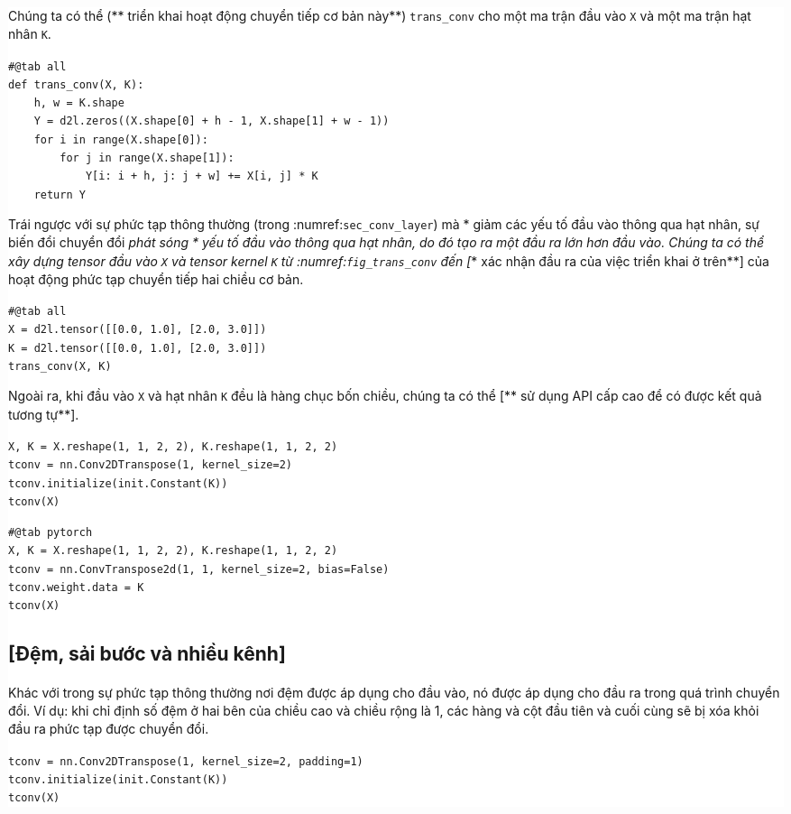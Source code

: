 Chúng ta có thể (** triển khai hoạt động chuyển tiếp cơ bản này**) `trans_conv` cho một ma trận đầu vào `X` và một ma trận hạt nhân `K`.

```{.python .input}
#@tab all
def trans_conv(X, K):
    h, w = K.shape
    Y = d2l.zeros((X.shape[0] + h - 1, X.shape[1] + w - 1))
    for i in range(X.shape[0]):
        for j in range(X.shape[1]):
            Y[i: i + h, j: j + w] += X[i, j] * K
    return Y
```

Trái ngược với sự phức tạp thông thường (trong :numref:`sec_conv_layer`) mà * giảm các yếu tố đầu vào thông qua hạt nhân, sự biến đổi chuyển đổi
*phát sóng * yếu tố đầu vào 
thông qua hạt nhân, do đó tạo ra một đầu ra lớn hơn đầu vào. Chúng ta có thể xây dựng tensor đầu vào `X` và tensor kernel `K` từ :numref:`fig_trans_conv` đến [** xác nhận đầu ra của việc triển khai ở trên**] của hoạt động phức tạp chuyển tiếp hai chiều cơ bản.

```{.python .input}
#@tab all
X = d2l.tensor([[0.0, 1.0], [2.0, 3.0]])
K = d2l.tensor([[0.0, 1.0], [2.0, 3.0]])
trans_conv(X, K)
```

Ngoài ra, khi đầu vào `X` và hạt nhân `K` đều là hàng chục bốn chiều, chúng ta có thể [** sử dụng API cấp cao để có được kết quả tương tự**].

```{.python .input}
X, K = X.reshape(1, 1, 2, 2), K.reshape(1, 1, 2, 2)
tconv = nn.Conv2DTranspose(1, kernel_size=2)
tconv.initialize(init.Constant(K))
tconv(X)
```

```{.python .input}
#@tab pytorch
X, K = X.reshape(1, 1, 2, 2), K.reshape(1, 1, 2, 2)
tconv = nn.ConvTranspose2d(1, 1, kernel_size=2, bias=False)
tconv.weight.data = K
tconv(X)
```

## [**Đệm, sải bước và nhiều kênh**]

Khác với trong sự phức tạp thông thường nơi đệm được áp dụng cho đầu vào, nó được áp dụng cho đầu ra trong quá trình chuyển đổi. Ví dụ: khi chỉ định số đệm ở hai bên của chiều cao và chiều rộng là 1, các hàng và cột đầu tiên và cuối cùng sẽ bị xóa khỏi đầu ra phức tạp được chuyển đổi.

```{.python .input}
tconv = nn.Conv2DTranspose(1, kernel_size=2, padding=1)
tconv.initialize(init.Constant(K))
tconv(X)
```
